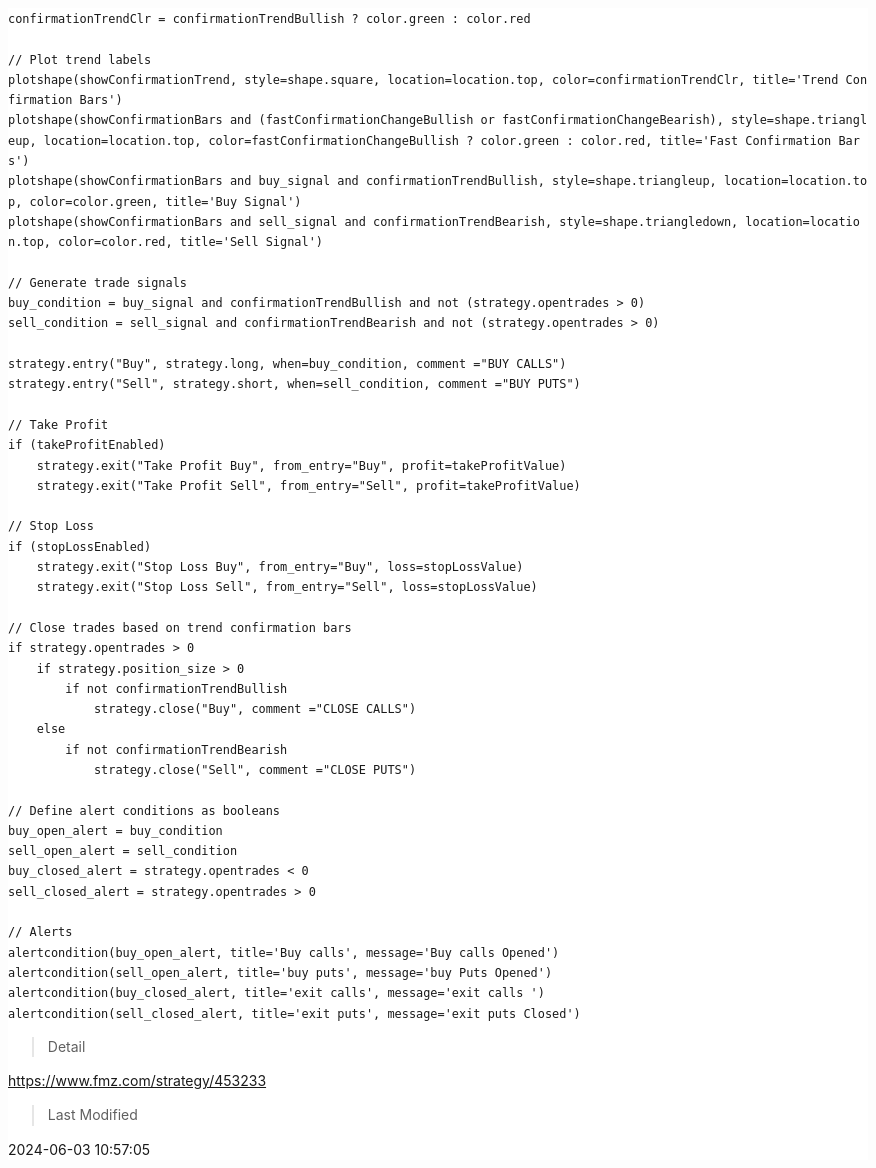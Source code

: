 ``` pinescript
confirmationTrendClr = confirmationTrendBullish ? color.green : color.red

// Plot trend labels
plotshape(showConfirmationTrend, style=shape.square, location=location.top, color=confirmationTrendClr, title='Trend Confirmation Bars')
plotshape(showConfirmationBars and (fastConfirmationChangeBullish or fastConfirmationChangeBearish), style=shape.triangleup, location=location.top, color=fastConfirmationChangeBullish ? color.green : color.red, title='Fast Confirmation Bars')
plotshape(showConfirmationBars and buy_signal and confirmationTrendBullish, style=shape.triangleup, location=location.top, color=color.green, title='Buy Signal')
plotshape(showConfirmationBars and sell_signal and confirmationTrendBearish, style=shape.triangledown, location=location.top, color=color.red, title='Sell Signal')

// Generate trade signals
buy_condition = buy_signal and confirmationTrendBullish and not (strategy.opentrades > 0)
sell_condition = sell_signal and confirmationTrendBearish and not (strategy.opentrades > 0)

strategy.entry("Buy", strategy.long, when=buy_condition, comment ="BUY CALLS")
strategy.entry("Sell", strategy.short, when=sell_condition, comment ="BUY PUTS")

// Take Profit
if (takeProfitEnabled)
    strategy.exit("Take Profit Buy", from_entry="Buy", profit=takeProfitValue)
    strategy.exit("Take Profit Sell", from_entry="Sell", profit=takeProfitValue)

// Stop Loss
if (stopLossEnabled)
    strategy.exit("Stop Loss Buy", from_entry="Buy", loss=stopLossValue)
    strategy.exit("Stop Loss Sell", from_entry="Sell", loss=stopLossValue)

// Close trades based on trend confirmation bars
if strategy.opentrades > 0
    if strategy.position_size > 0
        if not confirmationTrendBullish
            strategy.close("Buy", comment ="CLOSE CALLS")
    else
        if not confirmationTrendBearish
            strategy.close("Sell", comment ="CLOSE PUTS")

// Define alert conditions as booleans
buy_open_alert = buy_condition
sell_open_alert = sell_condition
buy_closed_alert = strategy.opentrades < 0
sell_closed_alert = strategy.opentrades > 0

// Alerts
alertcondition(buy_open_alert, title='Buy calls', message='Buy calls Opened')
alertcondition(sell_open_alert, title='buy puts', message='buy Puts Opened')
alertcondition(buy_closed_alert, title='exit calls', message='exit calls ')
alertcondition(sell_closed_alert, title='exit puts', message='exit puts Closed')
```

> Detail

https://www.fmz.com/strategy/453233

> Last Modified

2024-06-03 10:57:05
